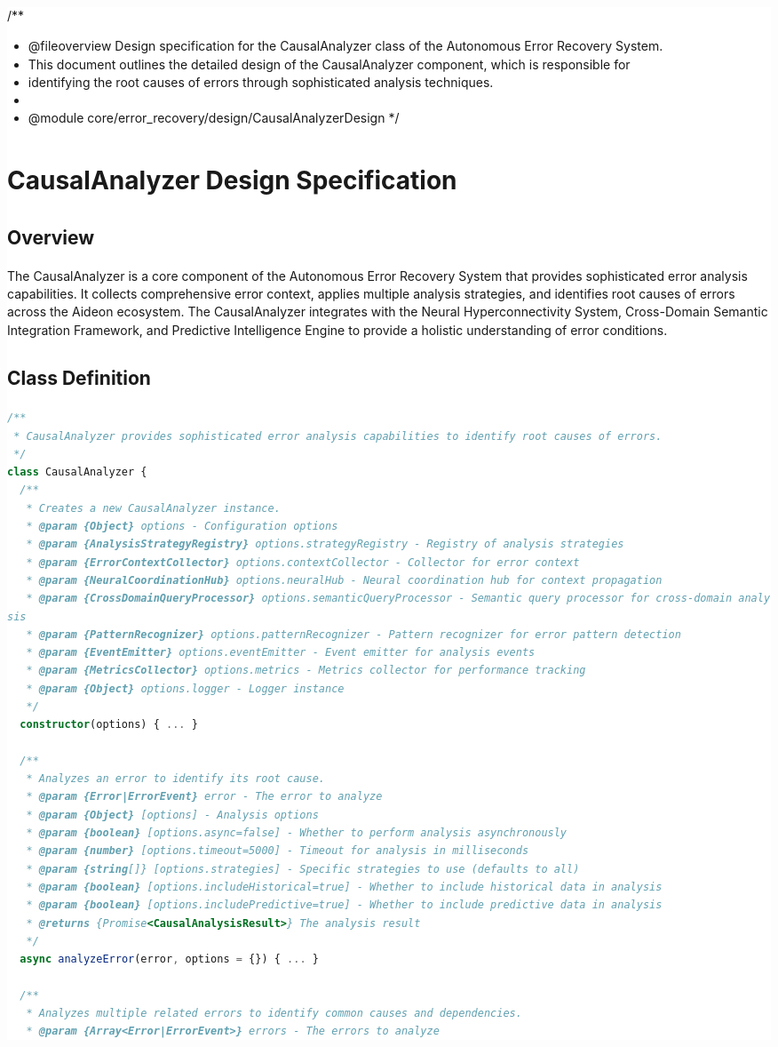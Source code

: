 /**
 * @fileoverview Design specification for the CausalAnalyzer class of the Autonomous Error Recovery System.
 * This document outlines the detailed design of the CausalAnalyzer component, which is responsible for
 * identifying the root causes of errors through sophisticated analysis techniques.
 * 
 * @module core/error_recovery/design/CausalAnalyzerDesign
 */

# CausalAnalyzer Design Specification

## Overview
The CausalAnalyzer is a core component of the Autonomous Error Recovery System that provides sophisticated error analysis capabilities. It collects comprehensive error context, applies multiple analysis strategies, and identifies root causes of errors across the Aideon ecosystem. The CausalAnalyzer integrates with the Neural Hyperconnectivity System, Cross-Domain Semantic Integration Framework, and Predictive Intelligence Engine to provide a holistic understanding of error conditions.

## Class Definition

```typescript
/**
 * CausalAnalyzer provides sophisticated error analysis capabilities to identify root causes of errors.
 */
class CausalAnalyzer {
  /**
   * Creates a new CausalAnalyzer instance.
   * @param {Object} options - Configuration options
   * @param {AnalysisStrategyRegistry} options.strategyRegistry - Registry of analysis strategies
   * @param {ErrorContextCollector} options.contextCollector - Collector for error context
   * @param {NeuralCoordinationHub} options.neuralHub - Neural coordination hub for context propagation
   * @param {CrossDomainQueryProcessor} options.semanticQueryProcessor - Semantic query processor for cross-domain analysis
   * @param {PatternRecognizer} options.patternRecognizer - Pattern recognizer for error pattern detection
   * @param {EventEmitter} options.eventEmitter - Event emitter for analysis events
   * @param {MetricsCollector} options.metrics - Metrics collector for performance tracking
   * @param {Object} options.logger - Logger instance
   */
  constructor(options) { ... }
  
  /**
   * Analyzes an error to identify its root cause.
   * @param {Error|ErrorEvent} error - The error to analyze
   * @param {Object} [options] - Analysis options
   * @param {boolean} [options.async=false] - Whether to perform analysis asynchronously
   * @param {number} [options.timeout=5000] - Timeout for analysis in milliseconds
   * @param {string[]} [options.strategies] - Specific strategies to use (defaults to all)
   * @param {boolean} [options.includeHistorical=true] - Whether to include historical data in analysis
   * @param {boolean} [options.includePredictive=true] - Whether to include predictive data in analysis
   * @returns {Promise<CausalAnalysisResult>} The analysis result
   */
  async analyzeError(error, options = {}) { ... }
  
  /**
   * Analyzes multiple related errors to identify common causes and dependencies.
   * @param {Array<Error|ErrorEvent>} errors - The errors to analyze
```